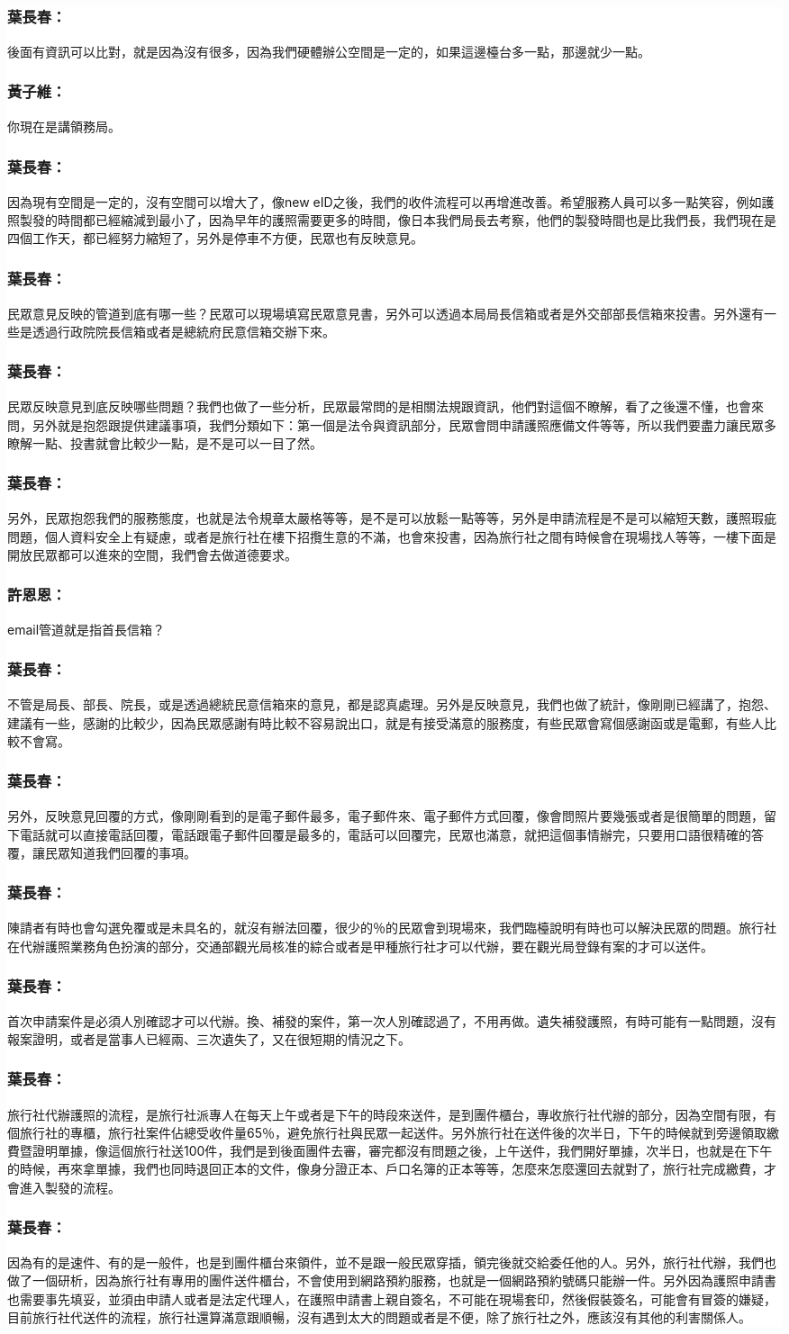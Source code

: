 ### 葉長春：
後面有資訊可以比對，就是因為沒有很多，因為我們硬體辦公空間是一定的，如果這邊檯台多一點，那邊就少一點。

### 黃子維：
你現在是講領務局。

### 葉長春：
因為現有空間是一定的，沒有空間可以增大了，像new eID之後，我們的收件流程可以再增進改善。希望服務人員可以多一點笑容，例如護照製發的時間都已經縮減到最小了，因為早年的護照需要更多的時間，像日本我們局長去考察，他們的製發時間也是比我們長，我們現在是四個工作天，都已經努力縮短了，另外是停車不方便，民眾也有反映意見。

### 葉長春：
民眾意見反映的管道到底有哪一些？民眾可以現場填寫民眾意見書，另外可以透過本局局長信箱或者是外交部部長信箱來投書。另外還有一些是透過行政院院長信箱或者是總統府民意信箱交辦下來。

### 葉長春：
民眾反映意見到底反映哪些問題？我們也做了一些分析，民眾最常問的是相關法規跟資訊，他們對這個不瞭解，看了之後還不懂，也會來問，另外就是抱怨跟提供建議事項，我們分類如下：第一個是法令與資訊部分，民眾會問申請護照應備文件等等，所以我們要盡力讓民眾多瞭解一點、投書就會比較少一點，是不是可以一目了然。

### 葉長春：
另外，民眾抱怨我們的服務態度，也就是法令規章太嚴格等等，是不是可以放鬆一點等等，另外是申請流程是不是可以縮短天數，護照瑕疵問題，個人資料安全上有疑慮，或者是旅行社在樓下招攬生意的不滿，也會來投書，因為旅行社之間有時候會在現場找人等等，一樓下面是開放民眾都可以進來的空間，我們會去做道德要求。

### 許恩恩：
email管道就是指首長信箱？

### 葉長春：
不管是局長、部長、院長，或是透過總統民意信箱來的意見，都是認真處理。另外是反映意見，我們也做了統計，像剛剛已經講了，抱怨、建議有一些，感謝的比較少，因為民眾感謝有時比較不容易說出口，就是有接受滿意的服務度，有些民眾會寫個感謝函或是電郵，有些人比較不會寫。

### 葉長春：
另外，反映意見回覆的方式，像剛剛看到的是電子郵件最多，電子郵件來、電子郵件方式回覆，像會問照片要幾張或者是很簡單的問題，留下電話就可以直接電話回覆，電話跟電子郵件回覆是最多的，電話可以回覆完，民眾也滿意，就把這個事情辦完，只要用口語很精確的答覆，讓民眾知道我們回覆的事項。

### 葉長春：
陳請者有時也會勾選免覆或是未具名的，就沒有辦法回覆，很少的％的民眾會到現場來，我們臨檯說明有時也可以解決民眾的問題。旅行社在代辦護照業務角色扮演的部分，交通部觀光局核准的綜合或者是甲種旅行社才可以代辦，要在觀光局登錄有案的才可以送件。

### 葉長春：
首次申請案件是必須人別確認才可以代辦。換、補發的案件，第一次人別確認過了，不用再做。遺失補發護照，有時可能有一點問題，沒有報案證明，或者是當事人已經兩、三次遺失了，又在很短期的情況之下。

### 葉長春：
旅行社代辦護照的流程，是旅行社派專人在每天上午或者是下午的時段來送件，是到團件櫃台，專收旅行社代辦的部分，因為空間有限，有個旅行社的專櫃，旅行社案件佔總受收件量65％，避免旅行社與民眾一起送件。另外旅行社在送件後的次半日，下午的時候就到旁邊領取繳費暨證明單據，像這個旅行社送100件，我們是到後面團件去審，審完都沒有問題之後，上午送件，我們開好單據，次半日，也就是在下午的時候，再來拿單據，我們也同時退回正本的文件，像身分證正本、戶口名簿的正本等等，怎麼來怎麼還回去就對了，旅行社完成繳費，才會進入製發的流程。

### 葉長春：
因為有的是速件、有的是一般件，也是到團件櫃台來領件，並不是跟一般民眾穿插，領完後就交給委任他的人。另外，旅行社代辦，我們也做了一個研析，因為旅行社有專用的團件送件櫃台，不會使用到網路預約服務，也就是一個網路預約號碼只能辦一件。另外因為護照申請書也需要事先填妥，並須由申請人或者是法定代理人，在護照申請書上親自簽名，不可能在現場套印，然後假裝簽名，可能會有冒簽的嫌疑，目前旅行社代送件的流程，旅行社還算滿意跟順暢，沒有遇到太大的問題或者是不便，除了旅行社之外，應該沒有其他的利害關係人。
